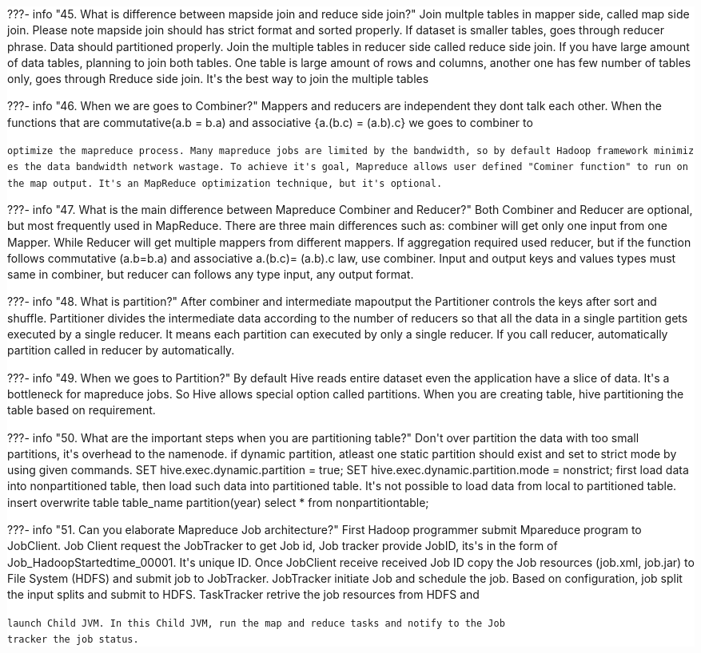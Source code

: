 ???- info "45. What is difference between mapside join and reduce side join?"
    Join multple tables in mapper side, called map side join. Please note mapside join should has strict format and sorted properly. If dataset is smaller tables, goes through reducer phrase. Data should partitioned properly. Join the multiple tables in reducer side called reduce side join. If you have large amount of data tables, planning to join both tables. One table is large amount of rows and columns, another one has few number of tables only, goes through Rreduce side join. It's the best way to join the multiple tables

???- info "46. When we are goes to Combiner?"
    Mappers and reducers are independent they dont talk each other. When the functions that are commutative(a.b = b.a) and associative {a.(b.c) = (a.b).c} we goes to combiner to

    optimize the mapreduce process. Many mapreduce jobs are limited by the bandwidth, so by default Hadoop framework minimizes the data bandwidth network wastage. To achieve it's goal, Mapreduce allows user defined "Cominer function" to run on the map output. It's an MapReduce optimization technique, but it's optional.

???- info "47. What is the main difference between Mapreduce Combiner and Reducer?"
    Both Combiner and Reducer are optional, but most frequently used in MapReduce. There are three main differences such as: combiner will get only one input from one Mapper. While Reducer will get multiple mappers from different mappers. If aggregation required used reducer, but if the function follows commutative (a.b=b.a) and associative a.(b.c)= (a.b).c law, use combiner. Input and output keys and values types must same in combiner, but reducer can follows any type input, any output format.

???- info "48. What is partition?"
    After combiner and intermediate mapoutput the Partitioner controls the keys after sort and shuffle. Partitioner divides the intermediate data according to the number of reducers so that all the data in a single partition gets executed by a single reducer. It means each partition can executed by only a single reducer. If you call reducer, automatically partition called in reducer by automatically.

???- info "49. When we goes to Partition?"
    By default Hive reads entire dataset even the application have a slice of data. It's a bottleneck for mapreduce jobs. So Hive allows special option called partitions. When you are creating table, hive partitioning the table based on requirement.

???- info "50. What are the important steps when you are partitioning table?"
    Don't over partition the data with too small partitions, it's overhead to the namenode. if dynamic partition, atleast one static partition should exist and set to strict mode by using given commands.
    SET hive.exec.dynamic.partition = true;
    SET hive.exec.dynamic.partition.mode = nonstrict;
    first load data into nonpartitioned table, then load such data into partitioned table. It's not possible to load data from local to partitioned table. insert overwrite table table_name partition(year) select * from nonpartitiontable;

???- info "51. Can you elaborate Mapreduce Job architecture?"
    First Hadoop programmer submit Mpareduce program to JobClient. Job Client request the JobTracker to get Job id, Job tracker provide JobID, its's in the form of Job_HadoopStartedtime_00001. It's unique ID. Once JobClient receive received Job ID copy the Job resources (job.xml, job.jar) to File System (HDFS) and submit job to JobTracker. JobTracker initiate Job and schedule the job. Based on configuration, job split the input splits and submit to HDFS. TaskTracker retrive the job resources from HDFS and

    launch Child JVM. In this Child JVM, run the map and reduce tasks and notify to the Job
    tracker the job status.
